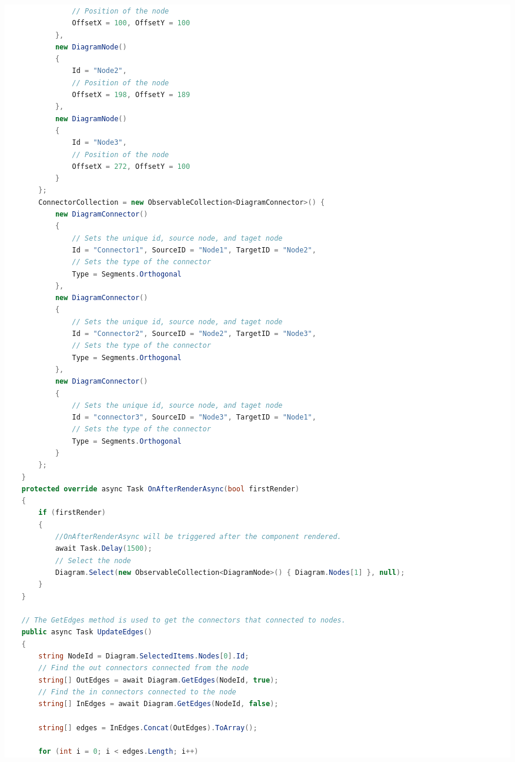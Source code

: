 ```csharp
                // Position of the node
                OffsetX = 100, OffsetY = 100
            },
            new DiagramNode()
            {
                Id = "Node2",
                // Position of the node
                OffsetX = 198, OffsetY = 189
            },
            new DiagramNode()
            {
                Id = "Node3",
                // Position of the node
                OffsetX = 272, OffsetY = 100
            }
        };
        ConnectorCollection = new ObservableCollection<DiagramConnector>() {
            new DiagramConnector()
            {
                // Sets the unique id, source node, and taget node
                Id = "Connector1", SourceID = "Node1", TargetID = "Node2",
                // Sets the type of the connector
                Type = Segments.Orthogonal
            },
            new DiagramConnector()
            {
                // Sets the unique id, source node, and taget node
                Id = "Connector2", SourceID = "Node2", TargetID = "Node3",
                // Sets the type of the connector
                Type = Segments.Orthogonal
            },
            new DiagramConnector()
            {
                // Sets the unique id, source node, and taget node
                Id = "connector3", SourceID = "Node3", TargetID = "Node1",
                // Sets the type of the connector
                Type = Segments.Orthogonal
            }
        };
    }
    protected override async Task OnAfterRenderAsync(bool firstRender)
    {
        if (firstRender)
        {
            //OnAfterRenderAsync will be triggered after the component rendered.
            await Task.Delay(1500);
            // Select the node
            Diagram.Select(new ObservableCollection<DiagramNode>() { Diagram.Nodes[1] }, null);
        }
    }

    // The GetEdges method is used to get the connectors that connected to nodes.
    public async Task UpdateEdges()
    {
        string NodeId = Diagram.SelectedItems.Nodes[0].Id;
        // Find the out connectors connected from the node
        string[] OutEdges = await Diagram.GetEdges(NodeId, true);
        // Find the in connectors connected to the node
        string[] InEdges = await Diagram.GetEdges(NodeId, false);

        string[] edges = InEdges.Concat(OutEdges).ToArray();

        for (int i = 0; i < edges.Length; i++)
```